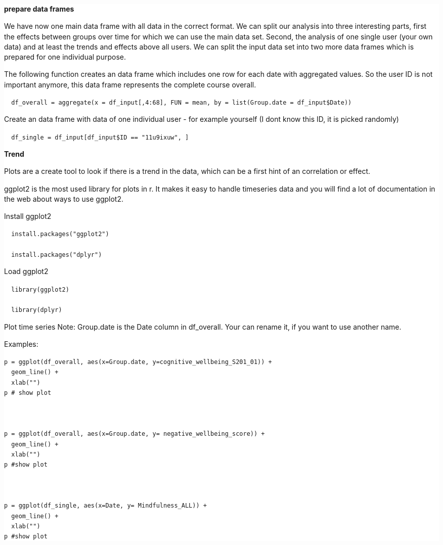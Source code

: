 **prepare data frames**

We have now one main data frame with all data in the correct format. We
can split our analysis into three interesting parts, first the effects
between groups over time for which we can use the main data set. Second,
the analysis of one single user (your own data) and at least the trends
and effects above all users. We can split the input data set into two
more data frames which is prepared for one individual purpose.

The following function creates an data frame which includes one row for
each date with aggregated values. So the user ID is not important
anymore, this data frame represents the complete course overall.

      df_overall = aggregate(x = df_input[,4:68], FUN = mean, by = list(Group.date = df_input$Date))

Create an data frame with data of one individual user - for example
yourself (I dont know this ID, it is picked randomly)

      df_single = df_input[df_input$ID == "11u9ixuw", ]

**Trend**

Plots are a create tool to look if there is a trend in the data, which
can be a first hint of an correlation or effect.

ggplot2 is the most used library for plots in r. It makes it easy to
handle timeseries data and you will find a lot of documentation in the
web about ways to use ggplot2.

Install ggplot2

      install.packages("ggplot2") 
      
      install.packages("dplyr") 

Load ggplot2

      library(ggplot2)
      
      library(dplyr)
      

Plot time series Note: Group.date is the Date column in df_overall. Your
can rename it, if you want to use another name.

Examples:

    p = ggplot(df_overall, aes(x=Group.date, y=cognitive_wellbeing_S201_01)) +
      geom_line() + 
      xlab("")
    p # show plot



    p = ggplot(df_overall, aes(x=Group.date, y= negative_wellbeing_score)) +
      geom_line() + 
      xlab("")
    p #show plot



    p = ggplot(df_single, aes(x=Date, y= Mindfulness_ALL)) +
      geom_line() + 
      xlab("")
    p #show plot
